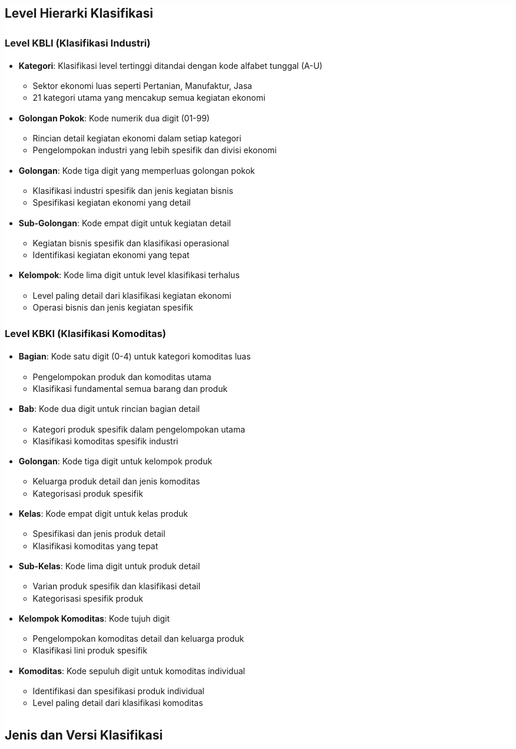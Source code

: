 ## Level Hierarki Klasifikasi

### Level KBLI (Klasifikasi Industri)

- **Kategori**: Klasifikasi level tertinggi ditandai dengan kode alfabet tunggal (A-U)
  - Sektor ekonomi luas seperti Pertanian, Manufaktur, Jasa
  - 21 kategori utama yang mencakup semua kegiatan ekonomi
  
- **Golongan Pokok**: Kode numerik dua digit (01-99)
  - Rincian detail kegiatan ekonomi dalam setiap kategori
  - Pengelompokan industri yang lebih spesifik dan divisi ekonomi
  
- **Golongan**: Kode tiga digit yang memperluas golongan pokok
  - Klasifikasi industri spesifik dan jenis kegiatan bisnis
  - Spesifikasi kegiatan ekonomi yang detail
  
- **Sub-Golongan**: Kode empat digit untuk kegiatan detail
  - Kegiatan bisnis spesifik dan klasifikasi operasional
  - Identifikasi kegiatan ekonomi yang tepat
  
- **Kelompok**: Kode lima digit untuk level klasifikasi terhalus
  - Level paling detail dari klasifikasi kegiatan ekonomi
  - Operasi bisnis dan jenis kegiatan spesifik

### Level KBKI (Klasifikasi Komoditas)

- **Bagian**: Kode satu digit (0-4) untuk kategori komoditas luas
  - Pengelompokan produk dan komoditas utama
  - Klasifikasi fundamental semua barang dan produk
  
- **Bab**: Kode dua digit untuk rincian bagian detail
  - Kategori produk spesifik dalam pengelompokan utama
  - Klasifikasi komoditas spesifik industri
  
- **Golongan**: Kode tiga digit untuk kelompok produk
  - Keluarga produk detail dan jenis komoditas
  - Kategorisasi produk spesifik
  
- **Kelas**: Kode empat digit untuk kelas produk
  - Spesifikasi dan jenis produk detail
  - Klasifikasi komoditas yang tepat
  
- **Sub-Kelas**: Kode lima digit untuk produk detail
  - Varian produk spesifik dan klasifikasi detail
  - Kategorisasi spesifik produk
  
- **Kelompok Komoditas**: Kode tujuh digit
  - Pengelompokan komoditas detail dan keluarga produk
  - Klasifikasi lini produk spesifik
  
- **Komoditas**: Kode sepuluh digit untuk komoditas individual
  - Identifikasi dan spesifikasi produk individual
  - Level paling detail dari klasifikasi komoditas

## Jenis dan Versi Klasifikasi
